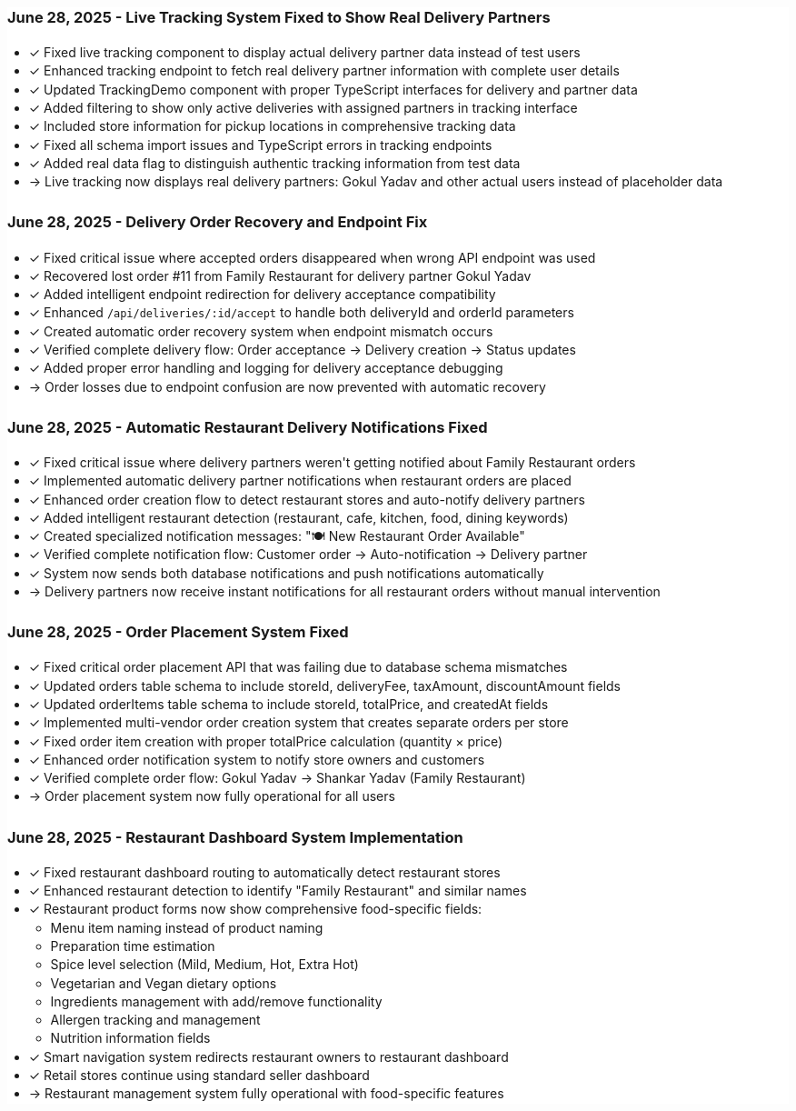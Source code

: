 ### June 28, 2025 - Live Tracking System Fixed to Show Real Delivery Partners
- ✓ Fixed live tracking component to display actual delivery partner data instead of test users
- ✓ Enhanced tracking endpoint to fetch real delivery partner information with complete user details
- ✓ Updated TrackingDemo component with proper TypeScript interfaces for delivery and partner data
- ✓ Added filtering to show only active deliveries with assigned partners in tracking interface
- ✓ Included store information for pickup locations in comprehensive tracking data
- ✓ Fixed all schema import issues and TypeScript errors in tracking endpoints
- ✓ Added real data flag to distinguish authentic tracking information from test data
- → Live tracking now displays real delivery partners: Gokul Yadav and other actual users instead of placeholder data

### June 28, 2025 - Delivery Order Recovery and Endpoint Fix
- ✓ Fixed critical issue where accepted orders disappeared when wrong API endpoint was used
- ✓ Recovered lost order #11 from Family Restaurant for delivery partner Gokul Yadav
- ✓ Added intelligent endpoint redirection for delivery acceptance compatibility
- ✓ Enhanced `/api/deliveries/:id/accept` to handle both deliveryId and orderId parameters
- ✓ Created automatic order recovery system when endpoint mismatch occurs
- ✓ Verified complete delivery flow: Order acceptance → Delivery creation → Status updates
- ✓ Added proper error handling and logging for delivery acceptance debugging
- → Order losses due to endpoint confusion are now prevented with automatic recovery

### June 28, 2025 - Automatic Restaurant Delivery Notifications Fixed
- ✓ Fixed critical issue where delivery partners weren't getting notified about Family Restaurant orders
- ✓ Implemented automatic delivery partner notifications when restaurant orders are placed
- ✓ Enhanced order creation flow to detect restaurant stores and auto-notify delivery partners
- ✓ Added intelligent restaurant detection (restaurant, cafe, kitchen, food, dining keywords)
- ✓ Created specialized notification messages: "🍽️ New Restaurant Order Available"
- ✓ Verified complete notification flow: Customer order → Auto-notification → Delivery partner
- ✓ System now sends both database notifications and push notifications automatically
- → Delivery partners now receive instant notifications for all restaurant orders without manual intervention

### June 28, 2025 - Order Placement System Fixed
- ✓ Fixed critical order placement API that was failing due to database schema mismatches
- ✓ Updated orders table schema to include storeId, deliveryFee, taxAmount, discountAmount fields
- ✓ Updated orderItems table schema to include storeId, totalPrice, and createdAt fields
- ✓ Implemented multi-vendor order creation system that creates separate orders per store
- ✓ Fixed order item creation with proper totalPrice calculation (quantity × price)
- ✓ Enhanced order notification system to notify store owners and customers
- ✓ Verified complete order flow: Gokul Yadav → Shankar Yadav (Family Restaurant)
- → Order placement system now fully operational for all users

### June 28, 2025 - Restaurant Dashboard System Implementation
- ✓ Fixed restaurant dashboard routing to automatically detect restaurant stores
- ✓ Enhanced restaurant detection to identify "Family Restaurant" and similar names
- ✓ Restaurant product forms now show comprehensive food-specific fields:
  * Menu item naming instead of product naming
  * Preparation time estimation
  * Spice level selection (Mild, Medium, Hot, Extra Hot)
  * Vegetarian and Vegan dietary options
  * Ingredients management with add/remove functionality
  * Allergen tracking and management
  * Nutrition information fields
- ✓ Smart navigation system redirects restaurant owners to restaurant dashboard
- ✓ Retail stores continue using standard seller dashboard
- → Restaurant management system fully operational with food-specific features